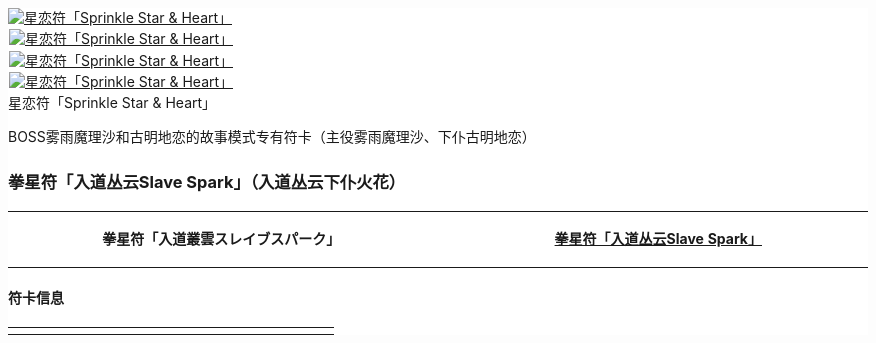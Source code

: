 <div class="thumbimage"><a href="./文件-星恋符「Sprinkle_Star_&_Heart」（凭依华）.png.md" class="image"><img alt="星恋符「Sprinkle Star &amp; Heart」" src="https://upload.thwiki.cc/thumb/d/da/%E6%98%9F%E6%81%8B%E7%AC%A6%E3%80%8CSprinkle_Star_%26_Heart%E3%80%8D%EF%BC%88%E5%87%AD%E4%BE%9D%E5%8D%8E%EF%BC%89.png/300px-%E6%98%9F%E6%81%8B%E7%AC%A6%E3%80%8CSprinkle_Star_%26_Heart%E3%80%8D%EF%BC%88%E5%87%AD%E4%BE%9D%E5%8D%8E%EF%BC%89.png" decoding="async" loading="lazy" width="300" height="169" srcset="https://upload.thwiki.cc/thumb/d/da/%E6%98%9F%E6%81%8B%E7%AC%A6%E3%80%8CSprinkle_Star_%26_Heart%E3%80%8D%EF%BC%88%E5%87%AD%E4%BE%9D%E5%8D%8E%EF%BC%89.png/450px-%E6%98%9F%E6%81%8B%E7%AC%A6%E3%80%8CSprinkle_Star_%26_Heart%E3%80%8D%EF%BC%88%E5%87%AD%E4%BE%9D%E5%8D%8E%EF%BC%89.png 1.5x, https://upload.thwiki.cc/thumb/d/da/%E6%98%9F%E6%81%8B%E7%AC%A6%E3%80%8CSprinkle_Star_%26_Heart%E3%80%8D%EF%BC%88%E5%87%AD%E4%BE%9D%E5%8D%8E%EF%BC%89.png/600px-%E6%98%9F%E6%81%8B%E7%AC%A6%E3%80%8CSprinkle_Star_%26_Heart%E3%80%8D%EF%BC%88%E5%87%AD%E4%BE%9D%E5%8D%8E%EF%BC%89.png 2x" data-file-width="1280" data-file-height="720"></a>
</div>
</div><div style="margin: 1px; width: 302px">
<div class="thumbimage"><a href="./文件-星恋符「Sprinkle_Star_&_Heart」2（凭依华）.png.md" class="image"><img alt="星恋符「Sprinkle Star &amp; Heart」" src="https://upload.thwiki.cc/thumb/d/d0/%E6%98%9F%E6%81%8B%E7%AC%A6%E3%80%8CSprinkle_Star_%26_Heart%E3%80%8D2%EF%BC%88%E5%87%AD%E4%BE%9D%E5%8D%8E%EF%BC%89.png/300px-%E6%98%9F%E6%81%8B%E7%AC%A6%E3%80%8CSprinkle_Star_%26_Heart%E3%80%8D2%EF%BC%88%E5%87%AD%E4%BE%9D%E5%8D%8E%EF%BC%89.png" decoding="async" loading="lazy" width="300" height="169" srcset="https://upload.thwiki.cc/thumb/d/d0/%E6%98%9F%E6%81%8B%E7%AC%A6%E3%80%8CSprinkle_Star_%26_Heart%E3%80%8D2%EF%BC%88%E5%87%AD%E4%BE%9D%E5%8D%8E%EF%BC%89.png/450px-%E6%98%9F%E6%81%8B%E7%AC%A6%E3%80%8CSprinkle_Star_%26_Heart%E3%80%8D2%EF%BC%88%E5%87%AD%E4%BE%9D%E5%8D%8E%EF%BC%89.png 1.5x, https://upload.thwiki.cc/thumb/d/d0/%E6%98%9F%E6%81%8B%E7%AC%A6%E3%80%8CSprinkle_Star_%26_Heart%E3%80%8D2%EF%BC%88%E5%87%AD%E4%BE%9D%E5%8D%8E%EF%BC%89.png/600px-%E6%98%9F%E6%81%8B%E7%AC%A6%E3%80%8CSprinkle_Star_%26_Heart%E3%80%8D2%EF%BC%88%E5%87%AD%E4%BE%9D%E5%8D%8E%EF%BC%89.png 2x" data-file-width="1280" data-file-height="720"></a>
</div>
</div><div style="margin: 1px; width: 302px">
<div class="thumbimage"><a href="./文件-星恋符「Sprinkle_Star_&_Heart」3（凭依华）.png.md" class="image"><img alt="星恋符「Sprinkle Star &amp; Heart」" src="https://upload.thwiki.cc/thumb/a/a8/%E6%98%9F%E6%81%8B%E7%AC%A6%E3%80%8CSprinkle_Star_%26_Heart%E3%80%8D3%EF%BC%88%E5%87%AD%E4%BE%9D%E5%8D%8E%EF%BC%89.png/300px-%E6%98%9F%E6%81%8B%E7%AC%A6%E3%80%8CSprinkle_Star_%26_Heart%E3%80%8D3%EF%BC%88%E5%87%AD%E4%BE%9D%E5%8D%8E%EF%BC%89.png" decoding="async" loading="lazy" width="300" height="169" srcset="https://upload.thwiki.cc/thumb/a/a8/%E6%98%9F%E6%81%8B%E7%AC%A6%E3%80%8CSprinkle_Star_%26_Heart%E3%80%8D3%EF%BC%88%E5%87%AD%E4%BE%9D%E5%8D%8E%EF%BC%89.png/450px-%E6%98%9F%E6%81%8B%E7%AC%A6%E3%80%8CSprinkle_Star_%26_Heart%E3%80%8D3%EF%BC%88%E5%87%AD%E4%BE%9D%E5%8D%8E%EF%BC%89.png 1.5x, https://upload.thwiki.cc/thumb/a/a8/%E6%98%9F%E6%81%8B%E7%AC%A6%E3%80%8CSprinkle_Star_%26_Heart%E3%80%8D3%EF%BC%88%E5%87%AD%E4%BE%9D%E5%8D%8E%EF%BC%89.png/600px-%E6%98%9F%E6%81%8B%E7%AC%A6%E3%80%8CSprinkle_Star_%26_Heart%E3%80%8D3%EF%BC%88%E5%87%AD%E4%BE%9D%E5%8D%8E%EF%BC%89.png 2x" data-file-width="1280" data-file-height="720"></a>
</div>
</div><div style="margin: 1px; width: 302px">
<div class="thumbimage"><a href="./文件-星恋符「Sprinkle_Star_&_Heart」4（凭依华）.png.md" class="image"><img alt="星恋符「Sprinkle Star &amp; Heart」" src="https://upload.thwiki.cc/thumb/9/9f/%E6%98%9F%E6%81%8B%E7%AC%A6%E3%80%8CSprinkle_Star_%26_Heart%E3%80%8D4%EF%BC%88%E5%87%AD%E4%BE%9D%E5%8D%8E%EF%BC%89.png/300px-%E6%98%9F%E6%81%8B%E7%AC%A6%E3%80%8CSprinkle_Star_%26_Heart%E3%80%8D4%EF%BC%88%E5%87%AD%E4%BE%9D%E5%8D%8E%EF%BC%89.png" decoding="async" loading="lazy" width="300" height="169" srcset="https://upload.thwiki.cc/thumb/9/9f/%E6%98%9F%E6%81%8B%E7%AC%A6%E3%80%8CSprinkle_Star_%26_Heart%E3%80%8D4%EF%BC%88%E5%87%AD%E4%BE%9D%E5%8D%8E%EF%BC%89.png/450px-%E6%98%9F%E6%81%8B%E7%AC%A6%E3%80%8CSprinkle_Star_%26_Heart%E3%80%8D4%EF%BC%88%E5%87%AD%E4%BE%9D%E5%8D%8E%EF%BC%89.png 1.5x, https://upload.thwiki.cc/thumb/9/9f/%E6%98%9F%E6%81%8B%E7%AC%A6%E3%80%8CSprinkle_Star_%26_Heart%E3%80%8D4%EF%BC%88%E5%87%AD%E4%BE%9D%E5%8D%8E%EF%BC%89.png/600px-%E6%98%9F%E6%81%8B%E7%AC%A6%E3%80%8CSprinkle_Star_%26_Heart%E3%80%8D4%EF%BC%88%E5%87%AD%E4%BE%9D%E5%8D%8E%EF%BC%89.png 2x" data-file-width="1280" data-file-height="720"></a>
</div>
</div><div class="thumbcaption" style="clear: left; text-align: left;">星恋符「Sprinkle Star &amp; Heart」
</div>
</div>
</div>
</td>
<td>
<p>BOSS雾雨魔理沙和古明地恋的故事模式专有符卡（主役雾雨魔理沙、下仆古明地恋）
</p>
</td></tr></tbody></table>



### 拳星符「入道丛云Slave Spark」（入道丛云下仆火花）

<table>


<tbody><tr>
<th class="jah1" width="50%" lang="ja" style="border-right:none; padding-left:1em;">
<p>拳星符「入道叢雲スレイブスパーク」
</p>
</th>
<th style="border-left:none; padding-left:1em;">
</th>
<th class="zhh1" width="50%">
<p><a href="/%E6%8B%B3%E6%98%9F%E7%AC%A6%E3%80%8C%E5%85%A5%E9%81%93%E4%B8%9B%E4%BA%91Slave_Spark%E3%80%8D" class="mw-redirect" title="拳星符「入道丛云Slave Spark」">拳星符「入道丛云Slave Spark」</a>
</p>
</th></tr></tbody></table>


#### 符卡信息

<table>

<tbody><tr>
<td><div class="noclear thumb tleft" style="width: 312px;">
<div class="thumbinner">
<div style="margin: 1px; width: 302px">